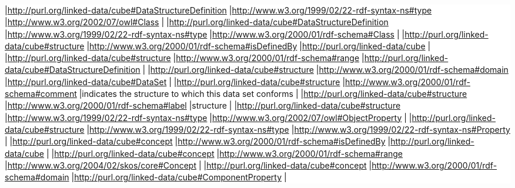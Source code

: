 |http://purl.org/linked-data/cube#DataStructureDefinition         |http://www.w3.org/1999/02/22-rdf-syntax-ns#type    |http://www.w3.org/2002/07/owl#Class                                                                                                                                                                                                                                                                                                                               |
|http://purl.org/linked-data/cube#DataStructureDefinition         |http://www.w3.org/1999/02/22-rdf-syntax-ns#type    |http://www.w3.org/2000/01/rdf-schema#Class                                                                                                                                                                                                                                                                                                                        |
|http://purl.org/linked-data/cube#structure                       |http://www.w3.org/2000/01/rdf-schema#isDefinedBy   |http://purl.org/linked-data/cube                                                                                                                                                                                                                                                                                                                                  |
|http://purl.org/linked-data/cube#structure                       |http://www.w3.org/2000/01/rdf-schema#range         |http://purl.org/linked-data/cube#DataStructureDefinition                                                                                                                                                                                                                                                                                                          |
|http://purl.org/linked-data/cube#structure                       |http://www.w3.org/2000/01/rdf-schema#domain        |http://purl.org/linked-data/cube#DataSet                                                                                                                                                                                                                                                                                                                          |
|http://purl.org/linked-data/cube#structure                       |http://www.w3.org/2000/01/rdf-schema#comment       |indicates the structure to which this data set conforms                                                                                                                                                                                                                                                                                                           |
|http://purl.org/linked-data/cube#structure                       |http://www.w3.org/2000/01/rdf-schema#label         |structure                                                                                                                                                                                                                                                                                                                                                         |
|http://purl.org/linked-data/cube#structure                       |http://www.w3.org/1999/02/22-rdf-syntax-ns#type    |http://www.w3.org/2002/07/owl#ObjectProperty                                                                                                                                                                                                                                                                                                                      |
|http://purl.org/linked-data/cube#structure                       |http://www.w3.org/1999/02/22-rdf-syntax-ns#type    |http://www.w3.org/1999/02/22-rdf-syntax-ns#Property                                                                                                                                                                                                                                                                                                               |
|http://purl.org/linked-data/cube#concept                         |http://www.w3.org/2000/01/rdf-schema#isDefinedBy   |http://purl.org/linked-data/cube                                                                                                                                                                                                                                                                                                                                  |
|http://purl.org/linked-data/cube#concept                         |http://www.w3.org/2000/01/rdf-schema#range         |http://www.w3.org/2004/02/skos/core#Concept                                                                                                                                                                                                                                                                                                                       |
|http://purl.org/linked-data/cube#concept                         |http://www.w3.org/2000/01/rdf-schema#domain        |http://purl.org/linked-data/cube#ComponentProperty                                                                                                                                                                                                                                                                                                                |